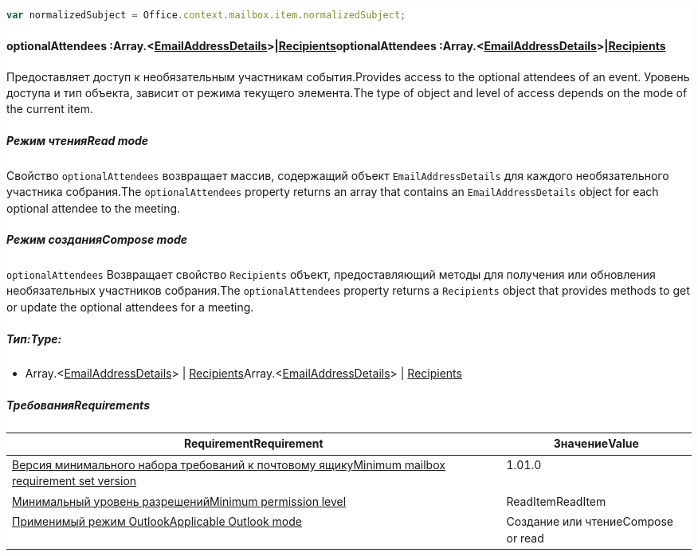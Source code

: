 ```JavaScript
var normalizedSubject = Office.context.mailbox.item.normalizedSubject;
```

####  <a name="optionalattendees-arrayemailaddressdetailsjavascriptapioutlook11officeemailaddressdetailsrecipientsjavascriptapioutlook11officerecipients"></a><span data-ttu-id="98c2b-382">optionalAttendees :Array.<[EmailAddressDetails](/javascript/api/outlook_1_1/office.emailaddressdetails)>|[Recipients](/javascript/api/outlook_1_1/office.recipients)</span><span class="sxs-lookup"><span data-stu-id="98c2b-382">optionalAttendees :Array.<[EmailAddressDetails](/javascript/api/outlook_1_1/office.emailaddressdetails)>|[Recipients](/javascript/api/outlook_1_1/office.recipients)</span></span>

<span data-ttu-id="98c2b-383">Предоставляет доступ к необязательным участникам события.</span><span class="sxs-lookup"><span data-stu-id="98c2b-383">Provides access to the optional attendees of an event.</span></span> <span data-ttu-id="98c2b-384">Уровень доступа и тип объекта, зависит от режима текущего элемента.</span><span class="sxs-lookup"><span data-stu-id="98c2b-384">The type of object and level of access depends on the mode of the current item.</span></span>

##### <a name="read-mode"></a><span data-ttu-id="98c2b-385">Режим чтения</span><span class="sxs-lookup"><span data-stu-id="98c2b-385">Read mode</span></span>

<span data-ttu-id="98c2b-386">Свойство `optionalAttendees` возвращает массив, содержащий объект `EmailAddressDetails` для каждого необязательного участника собрания.</span><span class="sxs-lookup"><span data-stu-id="98c2b-386">The `optionalAttendees` property returns an array that contains an `EmailAddressDetails` object for each optional attendee to the meeting.</span></span>

##### <a name="compose-mode"></a><span data-ttu-id="98c2b-387">Режим создания</span><span class="sxs-lookup"><span data-stu-id="98c2b-387">Compose mode</span></span>

<span data-ttu-id="98c2b-388">`optionalAttendees` Возвращает свойство `Recipients` объект, предоставляющий методы для получения или обновления необязательных участников собрания.</span><span class="sxs-lookup"><span data-stu-id="98c2b-388">The `optionalAttendees` property returns a `Recipients` object that provides methods to get or update the optional attendees for a meeting.</span></span>

##### <a name="type"></a><span data-ttu-id="98c2b-389">Тип:</span><span class="sxs-lookup"><span data-stu-id="98c2b-389">Type:</span></span>

*   <span data-ttu-id="98c2b-390">Array.<[EmailAddressDetails](/javascript/api/outlook_1_1/office.emailaddressdetails)> | [Recipients](/javascript/api/outlook_1_1/office.recipients)</span><span class="sxs-lookup"><span data-stu-id="98c2b-390">Array.<[EmailAddressDetails](/javascript/api/outlook_1_1/office.emailaddressdetails)> | [Recipients](/javascript/api/outlook_1_1/office.recipients)</span></span>

##### <a name="requirements"></a><span data-ttu-id="98c2b-391">Требования</span><span class="sxs-lookup"><span data-stu-id="98c2b-391">Requirements</span></span>

|<span data-ttu-id="98c2b-392">Requirement</span><span class="sxs-lookup"><span data-stu-id="98c2b-392">Requirement</span></span>| <span data-ttu-id="98c2b-393">Значение</span><span class="sxs-lookup"><span data-stu-id="98c2b-393">Value</span></span>|
|---|---|
|[<span data-ttu-id="98c2b-394">Версия минимального набора требований к почтовому ящику</span><span class="sxs-lookup"><span data-stu-id="98c2b-394">Minimum mailbox requirement set version</span></span>](/javascript/office/requirement-sets/outlook-api-requirement-sets)| <span data-ttu-id="98c2b-395">1.0</span><span class="sxs-lookup"><span data-stu-id="98c2b-395">1.0</span></span>|
|[<span data-ttu-id="98c2b-396">Минимальный уровень разрешений</span><span class="sxs-lookup"><span data-stu-id="98c2b-396">Minimum permission level</span></span>](https://docs.microsoft.com/outlook/add-ins/understanding-outlook-add-in-permissions)| <span data-ttu-id="98c2b-397">ReadItem</span><span class="sxs-lookup"><span data-stu-id="98c2b-397">ReadItem</span></span>|
|[<span data-ttu-id="98c2b-398">Применимый режим Outlook</span><span class="sxs-lookup"><span data-stu-id="98c2b-398">Applicable Outlook mode</span></span>](https://docs.microsoft.com/outlook/add-ins/#extension-points)| <span data-ttu-id="98c2b-399">Создание или чтение</span><span class="sxs-lookup"><span data-stu-id="98c2b-399">Compose or read</span></span>|
